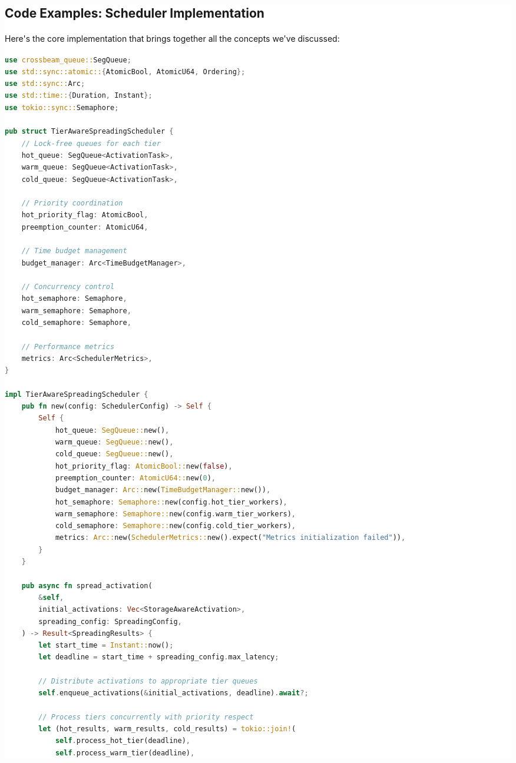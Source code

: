 ## Code Examples: Scheduler Implementation

Here's the core implementation that brings together all the concepts we've discussed:

```rust
use crossbeam_queue::SegQueue;
use std::sync::atomic::{AtomicBool, AtomicU64, Ordering};
use std::sync::Arc;
use std::time::{Duration, Instant};
use tokio::sync::Semaphore;

pub struct TierAwareSpreadingScheduler {
    // Lock-free queues for each tier
    hot_queue: SegQueue<ActivationTask>,
    warm_queue: SegQueue<ActivationTask>,
    cold_queue: SegQueue<ActivationTask>,

    // Priority coordination
    hot_priority_flag: AtomicBool,
    preemption_counter: AtomicU64,

    // Time budget management
    budget_manager: Arc<TimeBudgetManager>,

    // Concurrency control
    hot_semaphore: Semaphore,
    warm_semaphore: Semaphore,
    cold_semaphore: Semaphore,

    // Performance metrics
    metrics: Arc<SchedulerMetrics>,
}

impl TierAwareSpreadingScheduler {
    pub fn new(config: SchedulerConfig) -> Self {
        Self {
            hot_queue: SegQueue::new(),
            warm_queue: SegQueue::new(),
            cold_queue: SegQueue::new(),
            hot_priority_flag: AtomicBool::new(false),
            preemption_counter: AtomicU64::new(0),
            budget_manager: Arc::new(TimeBudgetManager::new()),
            hot_semaphore: Semaphore::new(config.hot_tier_workers),
            warm_semaphore: Semaphore::new(config.warm_tier_workers),
            cold_semaphore: Semaphore::new(config.cold_tier_workers),
            metrics: Arc::new(SchedulerMetrics::new().expect("Metrics initialization failed")),
        }
    }

    pub async fn spread_activation(
        &self,
        initial_activations: Vec<StorageAwareActivation>,
        spreading_config: SpreadingConfig,
    ) -> Result<SpreadingResults> {
        let start_time = Instant::now();
        let deadline = start_time + spreading_config.max_latency;

        // Distribute activations to appropriate tier queues
        self.enqueue_activations(&initial_activations, deadline).await?;

        // Process tiers concurrently with priority respect
        let (hot_results, warm_results, cold_results) = tokio::join!(
            self.process_hot_tier(deadline),
            self.process_warm_tier(deadline),
```